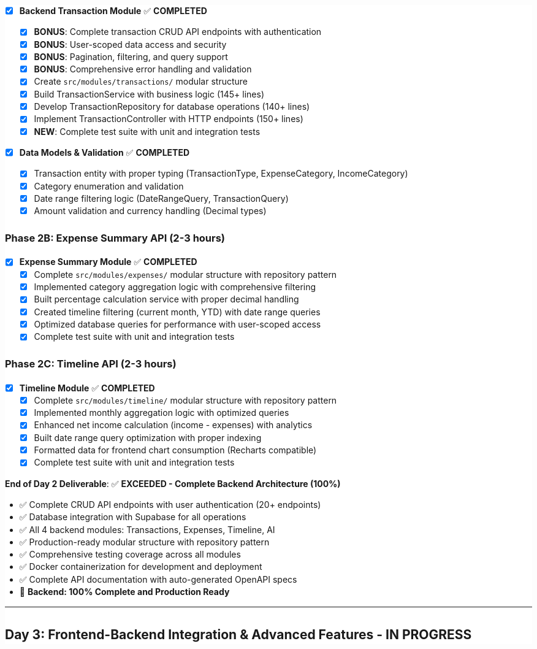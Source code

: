 - [x] **Backend Transaction Module** ✅ **COMPLETED**

  - [x] **BONUS**: Complete transaction CRUD API endpoints with authentication
  - [x] **BONUS**: User-scoped data access and security
  - [x] **BONUS**: Pagination, filtering, and query support
  - [x] **BONUS**: Comprehensive error handling and validation
  - [x] Create `src/modules/transactions/` modular structure
  - [x] Build TransactionService with business logic (145+ lines)
  - [x] Develop TransactionRepository for database operations (140+ lines)
  - [x] Implement TransactionController with HTTP endpoints (150+ lines)
  - [x] **NEW**: Complete test suite with unit and integration tests

- [x] **Data Models & Validation** ✅ **COMPLETED**
  - [x] Transaction entity with proper typing (TransactionType, ExpenseCategory, IncomeCategory)
  - [x] Category enumeration and validation
  - [x] Date range filtering logic (DateRangeQuery, TransactionQuery)
  - [x] Amount validation and currency handling (Decimal types)

### Phase 2B: Expense Summary API (2-3 hours)

- [x] **Expense Summary Module** ✅ **COMPLETED**
  - [x] Complete `src/modules/expenses/` modular structure with repository pattern
  - [x] Implemented category aggregation logic with comprehensive filtering
  - [x] Built percentage calculation service with proper decimal handling
  - [x] Created timeline filtering (current month, YTD) with date range queries
  - [x] Optimized database queries for performance with user-scoped access
  - [x] Complete test suite with unit and integration tests

### Phase 2C: Timeline API (2-3 hours)

- [x] **Timeline Module** ✅ **COMPLETED**
  - [x] Complete `src/modules/timeline/` modular structure with repository pattern
  - [x] Implemented monthly aggregation logic with optimized queries
  - [x] Enhanced net income calculation (income - expenses) with analytics
  - [x] Built date range query optimization with proper indexing
  - [x] Formatted data for frontend chart consumption (Recharts compatible)
  - [x] Complete test suite with unit and integration tests

**End of Day 2 Deliverable**: ✅ **EXCEEDED - Complete Backend Architecture (100%)**

- ✅ Complete CRUD API endpoints with user authentication (20+ endpoints)
- ✅ Database integration with Supabase for all operations
- ✅ All 4 backend modules: Transactions, Expenses, Timeline, AI
- ✅ Production-ready modular structure with repository pattern
- ✅ Comprehensive testing coverage across all modules
- ✅ Docker containerization for development and deployment
- ✅ Complete API documentation with auto-generated OpenAPI specs
- 🎉 **Backend: 100% Complete and Production Ready**

---

## Day 3: Frontend-Backend Integration & Advanced Features - IN PROGRESS
